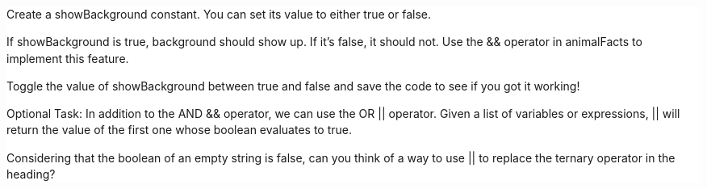 Create a showBackground constant. You can set its value to either true or false.

If showBackground is true, background should show up. If it’s false, it should not. Use the && operator in animalFacts to implement this feature.

Toggle the value of showBackground between true and false and save the code to see if you got it working!

Optional Task: In addition to the AND && operator, we can use the OR || operator. Given a list of variables or expressions, || will return the value of the first one whose boolean evaluates to true.

Considering that the boolean of an empty string is false, can you think of a way to use || to replace the ternary operator in the heading?
